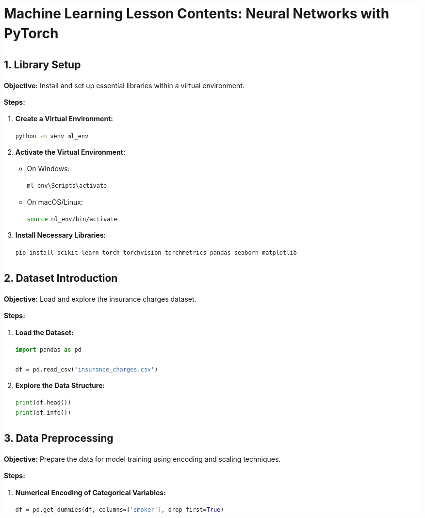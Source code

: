 # Machine Learning Lesson Contents: Neural Networks with PyTorch

## 1. Library Setup

**Objective:** Install and set up essential libraries within a virtual environment.

**Steps:**

1. **Create a Virtual Environment:**
   ```bash
   python -m venv ml_env
   ```

2. **Activate the Virtual Environment:**
   - On Windows:
     ```bash
     ml_env\Scripts\activate
     ```
   - On macOS/Linux:
     ```bash
     source ml_env/bin/activate
     ```

3. **Install Necessary Libraries:**
   ```bash
   pip install scikit-learn torch torchvision torchmetrics pandas seaborn matplotlib
   ```

## 2. Dataset Introduction

**Objective:** Load and explore the insurance charges dataset.

**Steps:**

1. **Load the Dataset:**
   ```python
   import pandas as pd

   df = pd.read_csv('insurance_charges.csv')
   ```

2. **Explore the Data Structure:**
   ```python
   print(df.head())
   print(df.info())
   ```

## 3. Data Preprocessing

**Objective:** Prepare the data for model training using encoding and scaling techniques.

**Steps:**

1. **Numerical Encoding of Categorical Variables:**
   ```python
   df = pd.get_dummies(df, columns=['smoker'], drop_first=True)
   ```
